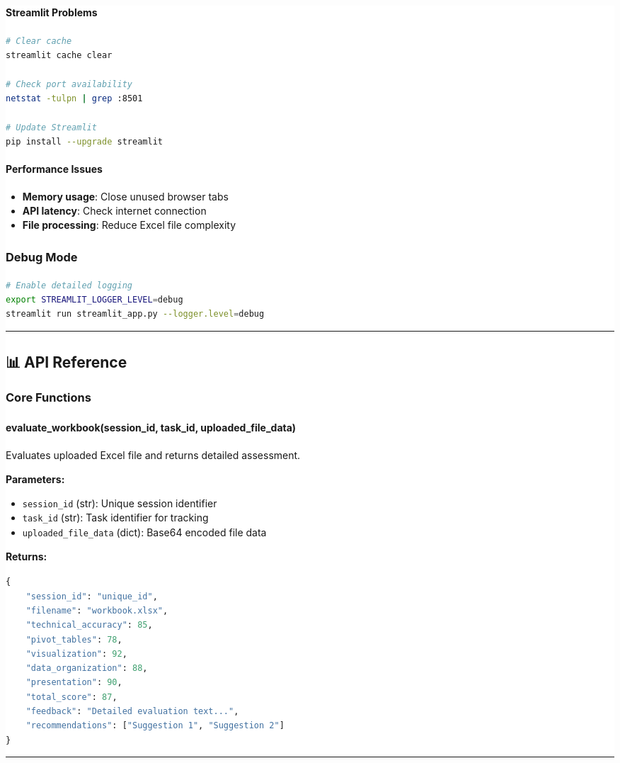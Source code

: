 #### **Streamlit Problems**
```bash
# Clear cache
streamlit cache clear

# Check port availability
netstat -tulpn | grep :8501

# Update Streamlit
pip install --upgrade streamlit
```

#### **Performance Issues**
- **Memory usage**: Close unused browser tabs
- **API latency**: Check internet connection
- **File processing**: Reduce Excel file complexity

### **Debug Mode**
```bash
# Enable detailed logging
export STREAMLIT_LOGGER_LEVEL=debug
streamlit run streamlit_app.py --logger.level=debug
```

---

## 📊 **API Reference**

### **Core Functions**

#### **evaluate_workbook(session_id, task_id, uploaded_file_data)**
Evaluates uploaded Excel file and returns detailed assessment.

**Parameters:**
- `session_id` (str): Unique session identifier
- `task_id` (str): Task identifier for tracking
- `uploaded_file_data` (dict): Base64 encoded file data

**Returns:**
```python
{
    "session_id": "unique_id",
    "filename": "workbook.xlsx",
    "technical_accuracy": 85,
    "pivot_tables": 78,
    "visualization": 92,
    "data_organization": 88,
    "presentation": 90,
    "total_score": 87,
    "feedback": "Detailed evaluation text...",
    "recommendations": ["Suggestion 1", "Suggestion 2"]
}
```

---
